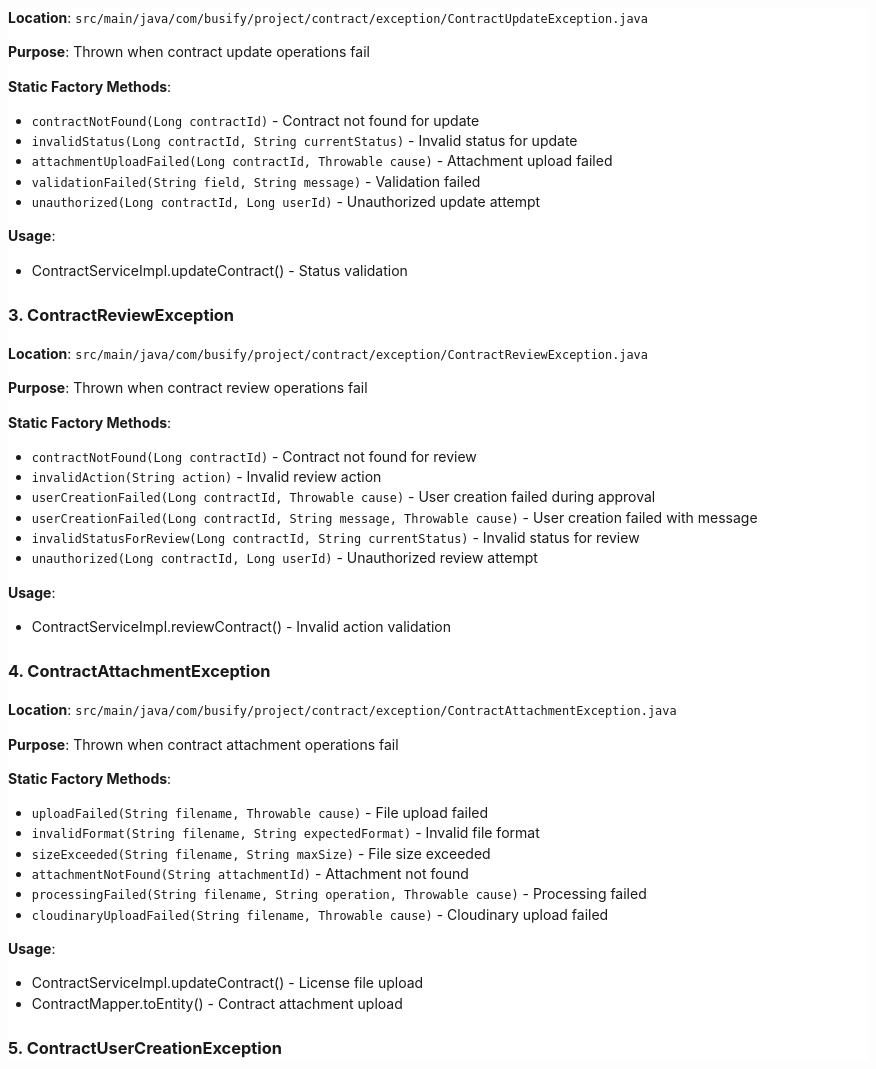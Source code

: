**Location**: `src/main/java/com/busify/project/contract/exception/ContractUpdateException.java`

**Purpose**: Thrown when contract update operations fail

**Static Factory Methods**:

- `contractNotFound(Long contractId)` - Contract not found for update
- `invalidStatus(Long contractId, String currentStatus)` - Invalid status for update
- `attachmentUploadFailed(Long contractId, Throwable cause)` - Attachment upload failed
- `validationFailed(String field, String message)` - Validation failed
- `unauthorized(Long contractId, Long userId)` - Unauthorized update attempt

**Usage**:

- ContractServiceImpl.updateContract() - Status validation

### 3. ContractReviewException

**Location**: `src/main/java/com/busify/project/contract/exception/ContractReviewException.java`

**Purpose**: Thrown when contract review operations fail

**Static Factory Methods**:

- `contractNotFound(Long contractId)` - Contract not found for review
- `invalidAction(String action)` - Invalid review action
- `userCreationFailed(Long contractId, Throwable cause)` - User creation failed during approval
- `userCreationFailed(Long contractId, String message, Throwable cause)` - User creation failed with message
- `invalidStatusForReview(Long contractId, String currentStatus)` - Invalid status for review
- `unauthorized(Long contractId, Long userId)` - Unauthorized review attempt

**Usage**:

- ContractServiceImpl.reviewContract() - Invalid action validation

### 4. ContractAttachmentException

**Location**: `src/main/java/com/busify/project/contract/exception/ContractAttachmentException.java`

**Purpose**: Thrown when contract attachment operations fail

**Static Factory Methods**:

- `uploadFailed(String filename, Throwable cause)` - File upload failed
- `invalidFormat(String filename, String expectedFormat)` - Invalid file format
- `sizeExceeded(String filename, String maxSize)` - File size exceeded
- `attachmentNotFound(String attachmentId)` - Attachment not found
- `processingFailed(String filename, String operation, Throwable cause)` - Processing failed
- `cloudinaryUploadFailed(String filename, Throwable cause)` - Cloudinary upload failed

**Usage**:

- ContractServiceImpl.updateContract() - License file upload
- ContractMapper.toEntity() - Contract attachment upload

### 5. ContractUserCreationException
